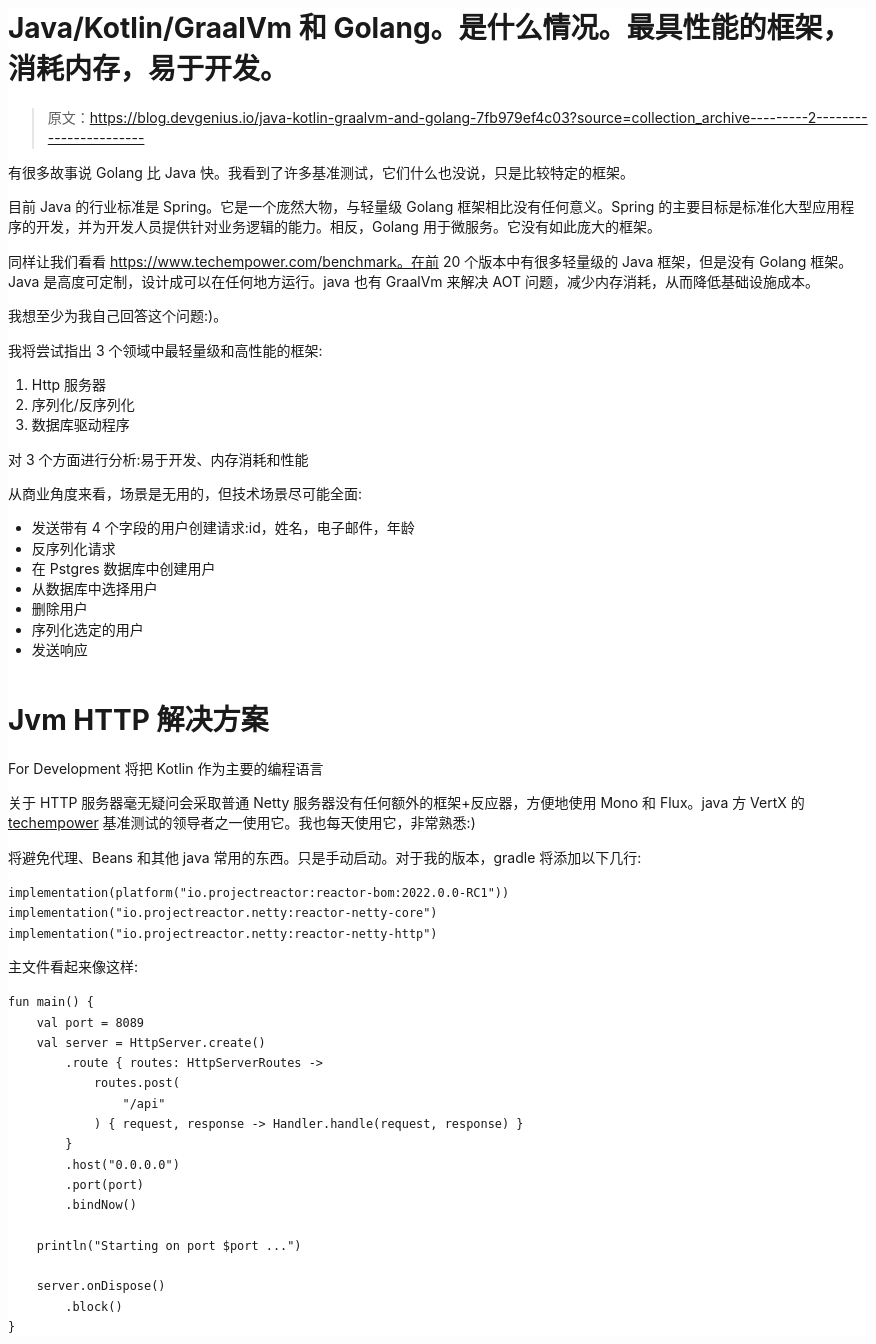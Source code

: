 # Java/Kotlin/GraalVm 和 Golang。是什么情况。最具性能的框架，消耗内存，易于开发。

> 原文：<https://blog.devgenius.io/java-kotlin-graalvm-and-golang-7fb979ef4c03?source=collection_archive---------2----------------------->

有很多故事说 Golang 比 Java 快。我看到了许多基准测试，它们什么也没说，只是比较特定的框架。

目前 Java 的行业标准是 Spring。它是一个庞然大物，与轻量级 Golang 框架相比没有任何意义。Spring 的主要目标是标准化大型应用程序的开发，并为开发人员提供针对业务逻辑的能力。相反，Golang 用于微服务。它没有如此庞大的框架。

同样让我们看看 https://www.techempower.com/benchmark。在前 20 个版本中有很多轻量级的 Java 框架，但是没有 Golang 框架。Java 是高度可定制，设计成可以在任何地方运行。java 也有 GraalVm 来解决 AOT 问题，减少内存消耗，从而降低基础设施成本。

我想至少为我自己回答这个问题:)。

我将尝试指出 3 个领域中最轻量级和高性能的框架:

1.  Http 服务器
2.  序列化/反序列化
3.  数据库驱动程序

对 3 个方面进行分析:易于开发、内存消耗和性能

从商业角度来看，场景是无用的，但技术场景尽可能全面:

*   发送带有 4 个字段的用户创建请求:id，姓名，电子邮件，年龄
*   反序列化请求
*   在 Pstgres 数据库中创建用户
*   从数据库中选择用户
*   删除用户
*   序列化选定的用户
*   发送响应

# **Jvm HTTP 解决方案**

For Development 将把 Kotlin 作为主要的编程语言

关于 HTTP 服务器毫无疑问会采取普通 Netty 服务器没有任何额外的框架+反应器，方便地使用 Mono 和 Flux。java 方 VertX 的 [techempower](https://www.techempower.com/benchmark) 基准测试的领导者之一使用它。我也每天使用它，非常熟悉:)

将避免代理、Beans 和其他 java 常用的东西。只是手动启动。对于我的版本，gradle 将添加以下几行:

```
implementation(platform("io.projectreactor:reactor-bom:2022.0.0-RC1"))
implementation("io.projectreactor.netty:reactor-netty-core")
implementation("io.projectreactor.netty:reactor-netty-http")
```

主文件看起来像这样:

```
fun main() {
    val port = 8089
    val server = HttpServer.create()
        .route { routes: HttpServerRoutes ->
            routes.post(
                "/api"
            ) { request, response -> Handler.handle(request, response) }
        }
        .host("0.0.0.0")
        .port(port)
        .bindNow()

    println("Starting on port $port ...")

    server.onDispose()
        .block()
}
```